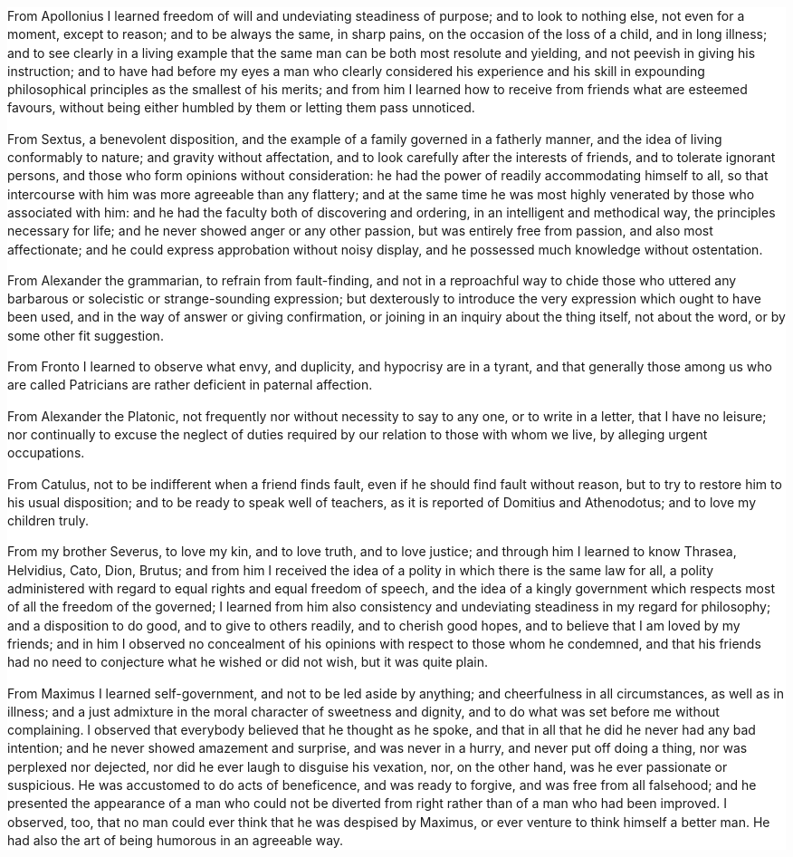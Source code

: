 From Apollonius I learned freedom of will and undeviating steadiness of purpose; and to look to nothing else, not even for a moment, except to reason; and to be always the same, in sharp pains, on the occasion of the loss of a child, and in long illness; and to see clearly in a living example that the same man can be both most resolute and yielding, and not peevish in giving his instruction; and to have had before my eyes a man who clearly considered his experience and his skill in expounding philosophical principles as the smallest of his merits; and from him I learned how to receive from friends what are esteemed favours, without being either humbled by them or letting them pass unnoticed.

From Sextus, a benevolent disposition, and the example of a family governed in a fatherly manner, and the idea of living conformably to nature; and gravity without affectation, and to look carefully after the interests of friends, and to tolerate ignorant persons, and those who form opinions without consideration: he had the power of readily accommodating himself to all, so that intercourse with him was more agreeable than any flattery; and at the same time he was most highly venerated by those who associated with him: and he had the faculty both of discovering and ordering, in an intelligent and methodical way, the principles necessary for life; and he never showed anger or any other passion, but was entirely free from passion, and also most affectionate; and he could express approbation without noisy display, and he possessed much knowledge without ostentation.

From Alexander the grammarian, to refrain from fault-finding, and not in a reproachful way to chide those who uttered any barbarous or solecistic or strange-sounding expression; but dexterously to introduce the very expression which ought to have been used, and in the way of answer or giving confirmation, or joining in an inquiry about the thing itself, not about the word, or by some other fit suggestion.

From Fronto I learned to observe what envy, and duplicity, and hypocrisy are in a tyrant, and that generally those among us who are called Patricians are rather deficient in paternal affection.

From Alexander the Platonic, not frequently nor without necessity to say to any one, or to write in a letter, that I have no leisure; nor continually to excuse the neglect of duties required by our relation to those with whom we live, by alleging urgent occupations.

From Catulus, not to be indifferent when a friend finds fault, even if he should find fault without reason, but to try to restore him to his usual disposition; and to be ready to speak well of teachers, as it is reported of Domitius and Athenodotus; and to love my children truly.

From my brother Severus, to love my kin, and to love truth, and to love justice; and through him I learned to know Thrasea, Helvidius, Cato, Dion, Brutus; and from him I received the idea of a polity in which there is the same law for all, a polity administered with regard to equal rights and equal freedom of speech, and the idea of a kingly government which respects most of all the freedom of the governed; I learned from him also consistency and undeviating steadiness in my regard for philosophy; and a disposition to do good, and to give to others readily, and to cherish good hopes, and to believe that I am loved by my friends; and in him I observed no concealment of his opinions with respect to those whom he condemned, and that his friends had no need to conjecture what he wished or did not wish, but it was quite plain.

From Maximus I learned self-government, and not to be led aside by anything; and cheerfulness in all circumstances, as well as in illness; and a just admixture in the moral character of sweetness and dignity, and to do what was set before me without complaining. I observed that everybody believed that he thought as he spoke, and that in all that he did he never had any bad intention; and he never showed amazement and surprise, and was never in a hurry, and never put off doing a thing, nor was perplexed nor dejected, nor did he ever laugh to disguise his vexation, nor, on the other hand, was he ever passionate or suspicious. He was accustomed to do acts of beneficence, and was ready to forgive, and was free from all falsehood; and he presented the appearance of a man who could not be diverted from right rather than of a man who had been improved. I observed, too, that no man could ever think that he was despised by Maximus, or ever venture to think himself a better man. He had also the art of being humorous in an agreeable way.
